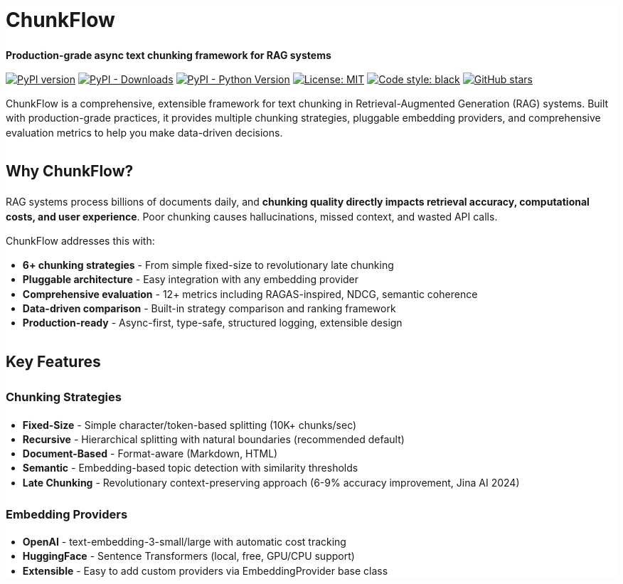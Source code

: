 # ChunkFlow

**Production-grade async text chunking framework for RAG systems**

[![PyPI version](https://badge.fury.io/py/chunk-flow.svg)](https://badge.fury.io/py/chunk-flow)
[![PyPI - Downloads](https://img.shields.io/pypi/dm/chunk-flow)](https://pypi.org/project/chunk-flow/)
[![PyPI - Python Version](https://img.shields.io/pypi/pyversions/chunk-flow)](https://pypi.org/project/chunk-flow/)
[![License: MIT](https://img.shields.io/badge/License-MIT-yellow.svg)](https://opensource.org/licenses/MIT)
[![Code style: black](https://img.shields.io/badge/code%20style-black-000000.svg)](https://github.com/psf/black)
[![GitHub stars](https://img.shields.io/github/stars/chunkflow/chunk-flow?style=social)](https://github.com/chunkflow/chunk-flow)

ChunkFlow is a comprehensive, extensible framework for text chunking in Retrieval-Augmented Generation (RAG) systems. Built with production-grade practices, it provides multiple chunking strategies, pluggable embedding providers, and comprehensive evaluation metrics to help you make data-driven decisions.

## Why ChunkFlow?

RAG systems process billions of documents daily, and **chunking quality directly impacts retrieval accuracy, computational costs, and user experience**. Poor chunking causes hallucinations, missed context, and wasted API calls.

ChunkFlow addresses this with:
- **6+ chunking strategies** - From simple fixed-size to revolutionary late chunking
- **Pluggable architecture** - Easy integration with any embedding provider
- **Comprehensive evaluation** - 12+ metrics including RAGAS-inspired, NDCG, semantic coherence
- **Data-driven comparison** - Built-in strategy comparison and ranking framework
- **Production-ready** - Async-first, type-safe, structured logging, extensible design

## Key Features

### Chunking Strategies

- **Fixed-Size** - Simple character/token-based splitting (10K+ chunks/sec)
- **Recursive** - Hierarchical splitting with natural boundaries (recommended default)
- **Document-Based** - Format-aware (Markdown, HTML)
- **Semantic** - Embedding-based topic detection with similarity thresholds
- **Late Chunking** - Revolutionary context-preserving approach (6-9% accuracy improvement, Jina AI 2024)

### Embedding Providers

- **OpenAI** - text-embedding-3-small/large with automatic cost tracking
- **HuggingFace** - Sentence Transformers (local, free, GPU/CPU support)
- **Extensible** - Easy to add custom providers via EmbeddingProvider base class
